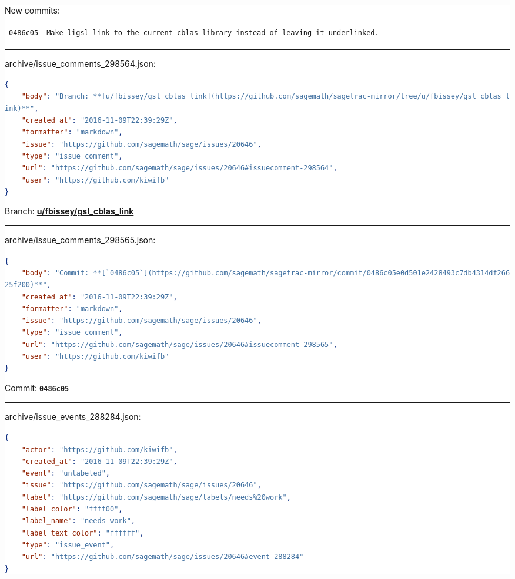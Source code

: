 New commits:
<table><tr><td><a href="https://github.com/sagemath/sagetrac-mirror/commit/0486c05e0d501e2428493c7db4314df26625f200"><code>0486c05</code></a></td><td><code>Make ligsl link to the current cblas library instead of leaving it underlinked.</code></td></tr></table>




---

archive/issue_comments_298564.json:
```json
{
    "body": "Branch: **[u/fbissey/gsl_cblas_link](https://github.com/sagemath/sagetrac-mirror/tree/u/fbissey/gsl_cblas_link)**",
    "created_at": "2016-11-09T22:39:29Z",
    "formatter": "markdown",
    "issue": "https://github.com/sagemath/sage/issues/20646",
    "type": "issue_comment",
    "url": "https://github.com/sagemath/sage/issues/20646#issuecomment-298564",
    "user": "https://github.com/kiwifb"
}
```

Branch: **[u/fbissey/gsl_cblas_link](https://github.com/sagemath/sagetrac-mirror/tree/u/fbissey/gsl_cblas_link)**



---

archive/issue_comments_298565.json:
```json
{
    "body": "Commit: **[`0486c05`](https://github.com/sagemath/sagetrac-mirror/commit/0486c05e0d501e2428493c7db4314df26625f200)**",
    "created_at": "2016-11-09T22:39:29Z",
    "formatter": "markdown",
    "issue": "https://github.com/sagemath/sage/issues/20646",
    "type": "issue_comment",
    "url": "https://github.com/sagemath/sage/issues/20646#issuecomment-298565",
    "user": "https://github.com/kiwifb"
}
```

Commit: **[`0486c05`](https://github.com/sagemath/sagetrac-mirror/commit/0486c05e0d501e2428493c7db4314df26625f200)**



---

archive/issue_events_288284.json:
```json
{
    "actor": "https://github.com/kiwifb",
    "created_at": "2016-11-09T22:39:29Z",
    "event": "unlabeled",
    "issue": "https://github.com/sagemath/sage/issues/20646",
    "label": "https://github.com/sagemath/sage/labels/needs%20work",
    "label_color": "ffff00",
    "label_name": "needs work",
    "label_text_color": "ffffff",
    "type": "issue_event",
    "url": "https://github.com/sagemath/sage/issues/20646#event-288284"
}
```
